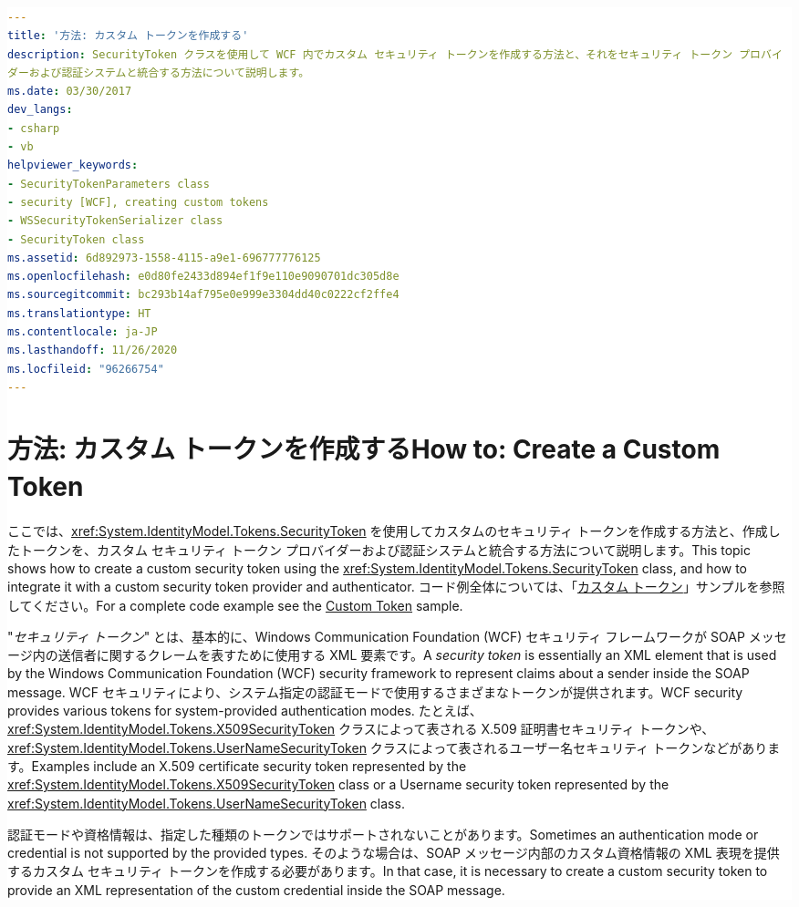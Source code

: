 ```yaml
---
title: '方法: カスタム トークンを作成する'
description: SecurityToken クラスを使用して WCF 内でカスタム セキュリティ トークンを作成する方法と、それをセキュリティ トークン プロバイダーおよび認証システムと統合する方法について説明します。
ms.date: 03/30/2017
dev_langs:
- csharp
- vb
helpviewer_keywords:
- SecurityTokenParameters class
- security [WCF], creating custom tokens
- WSSecurityTokenSerializer class
- SecurityToken class
ms.assetid: 6d892973-1558-4115-a9e1-696777776125
ms.openlocfilehash: e0d80fe2433d894ef1f9e110e9090701dc305d8e
ms.sourcegitcommit: bc293b14af795e0e999e3304dd40c0222cf2ffe4
ms.translationtype: HT
ms.contentlocale: ja-JP
ms.lasthandoff: 11/26/2020
ms.locfileid: "96266754"
---
```

# <a name="how-to-create-a-custom-token"></a><span data-ttu-id="713e2-103">方法: カスタム トークンを作成する</span><span class="sxs-lookup"><span data-stu-id="713e2-103">How to: Create a Custom Token</span></span>

<span data-ttu-id="713e2-104">ここでは、<xref:System.IdentityModel.Tokens.SecurityToken> を使用してカスタムのセキュリティ トークンを作成する方法と、作成したトークンを、カスタム セキュリティ トークン プロバイダーおよび認証システムと統合する方法について説明します。</span><span class="sxs-lookup"><span data-stu-id="713e2-104">This topic shows how to create a custom security token using the <xref:System.IdentityModel.Tokens.SecurityToken> class, and how to integrate it with a custom security token provider and authenticator.</span></span> <span data-ttu-id="713e2-105">コード例全体については、「[カスタム トークン](../samples/custom-token.md)」サンプルを参照してください。</span><span class="sxs-lookup"><span data-stu-id="713e2-105">For a complete code example see the [Custom Token](../samples/custom-token.md) sample.</span></span>  
  
 <span data-ttu-id="713e2-106">"*セキュリティ トークン*" とは、基本的に、Windows Communication Foundation (WCF) セキュリティ フレームワークが SOAP メッセージ内の送信者に関するクレームを表すために使用する XML 要素です。</span><span class="sxs-lookup"><span data-stu-id="713e2-106">A *security token* is essentially an XML element that is used by the Windows Communication Foundation (WCF) security framework to represent claims about a sender inside the SOAP message.</span></span> <span data-ttu-id="713e2-107">WCF セキュリティにより、システム指定の認証モードで使用するさまざまなトークンが提供されます。</span><span class="sxs-lookup"><span data-stu-id="713e2-107">WCF security provides various tokens for system-provided authentication modes.</span></span> <span data-ttu-id="713e2-108">たとえば、<xref:System.IdentityModel.Tokens.X509SecurityToken> クラスによって表される X.509 証明書セキュリティ トークンや、<xref:System.IdentityModel.Tokens.UserNameSecurityToken> クラスによって表されるユーザー名セキュリティ トークンなどがあります。</span><span class="sxs-lookup"><span data-stu-id="713e2-108">Examples include an X.509 certificate security token represented by the <xref:System.IdentityModel.Tokens.X509SecurityToken> class or a Username security token represented by the <xref:System.IdentityModel.Tokens.UserNameSecurityToken> class.</span></span>  
  
 <span data-ttu-id="713e2-109">認証モードや資格情報は、指定した種類のトークンではサポートされないことがあります。</span><span class="sxs-lookup"><span data-stu-id="713e2-109">Sometimes an authentication mode or credential is not supported by the provided types.</span></span> <span data-ttu-id="713e2-110">そのような場合は、SOAP メッセージ内部のカスタム資格情報の XML 表現を提供するカスタム セキュリティ トークンを作成する必要があります。</span><span class="sxs-lookup"><span data-stu-id="713e2-110">In that case, it is necessary to create a custom security token to provide an XML representation of the custom credential inside the SOAP message.</span></span>  
  